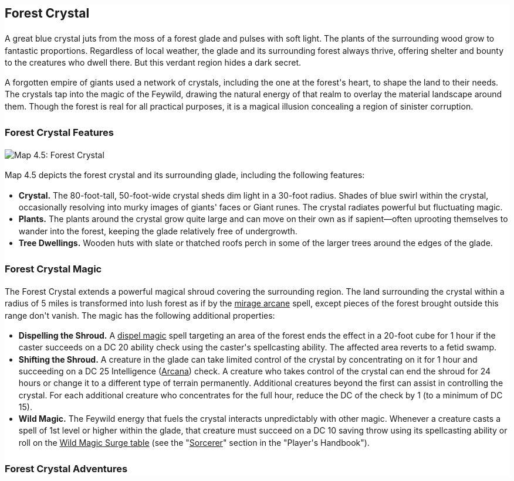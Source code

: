 ## Forest Crystal

A great blue crystal juts from the moss of a forest glade and pulses with soft light. The plants of the surrounding wood grow to fantastic proportions. Regardless of local weather, the glade and its surrounding forest always thrive, offering shelter and bounty to the creatures who dwell there. But this verdant region hides a dark secret.

A forgotten empire of giants used a network of crystals, including the one at the forest's heart, to shape the land to their needs. The crystals tap into the magic of the Feywild, drawing the natural energy of that realm to overlay the material landscape around them. Though the forest is real for all practical purposes, it is a magical illusion concealing a region of sinister corruption.

### Forest Crystal Features

![Map 4.5: Forest Crystal](/3-Mechanics/CLI/books/bigby-presents-glory-of-the-giants/img/053-map-4-05-forest-crystal.webp#center)

Map 4.5 depicts the forest crystal and its surrounding glade, including the following features:

- **Crystal.** The 80-foot-tall, 50-foot-wide crystal sheds dim light in a 30-foot radius. Shades of blue swirl within the crystal, occasionally resolving into murky images of giants' faces or Giant runes. The crystal radiates powerful but fluctuating magic.  
- **Plants.** The plants around the crystal grow quite large and can move on their own as if sapient—often uprooting themselves to wander into the forest, keeping the glade relatively free of undergrowth.  
- **Tree Dwellings.** Wooden huts with slate or thatched roofs perch in some of the larger trees around the edges of the glade.  

### Forest Crystal Magic

The Forest Crystal extends a powerful magical shroud covering the surrounding region. The land surrounding the crystal within a radius of 5 miles is transformed into lush forest as if by the [mirage arcane](/3-Mechanics/CLI/spells/mirage-arcane.md) spell, except pieces of the forest brought outside this range don't vanish. The magic has the following additional properties:

- **Dispelling the Shroud.** A [dispel magic](/3-Mechanics/CLI/spells/dispel-magic.md) spell targeting an area of the forest ends the effect in a 20-foot cube for 1 hour if the caster succeeds on a DC 20 ability check using the caster's spellcasting ability. The affected area reverts to a fetid swamp.  
- **Shifting the Shroud.** A creature in the glade can take limited control of the crystal by concentrating on it for 1 hour and succeeding on a DC 25 Intelligence ([Arcana](/3-Mechanics/CLI/rules/skills.md#Arcana)) check. A creature who takes control of the crystal can end the shroud for 24 hours or change it to a different type of terrain permanently. Additional creatures beyond the first can assist in controlling the crystal. For each additional creature who concentrates for the full hour, reduce the DC of the check by 1 (to a minimum of DC 15).  
- **Wild Magic.** The Feywild energy that fuels the crystal interacts unpredictably with other magic. Whenever a creature casts a spell of 1st level or higher within the glade, that creature must succeed on a DC 10 saving throw using its spellcasting ability or roll on the [Wild Magic Surge table](/3-Mechanics/CLI/tables/wild-magic-surge.md) (see the "[Sorcerer](/3-Mechanics/CLI/classes/sorcerer.md)" section in the "Player's Handbook").  

### Forest Crystal Adventures
